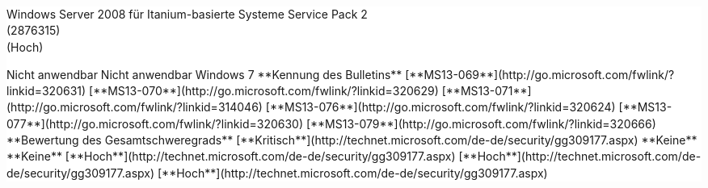 Windows Server 2008 für Itanium-basierte Systeme Service Pack 2  
(2876315)  
(Hoch)
</td>
<td style="border:1px solid black;">
Nicht anwendbar
</td>
<td style="border:1px solid black;">
Nicht anwendbar
</td>
</tr>
<tr>
<th colspan="7">
Windows 7
</th>
</tr>
<tr>
<td style="border:1px solid black;">
**Kennung des Bulletins**
</td>
<td style="border:1px solid black;">
[**MS13-069**](http://go.microsoft.com/fwlink/?linkid=320631)
</td>
<td style="border:1px solid black;">
[**MS13-070**](http://go.microsoft.com/fwlink/?linkid=320629)
</td>
<td style="border:1px solid black;">
[**MS13-071**](http://go.microsoft.com/fwlink/?linkid=314046)
</td>
<td style="border:1px solid black;">
[**MS13-076**](http://go.microsoft.com/fwlink/?linkid=320624)
</td>
<td style="border:1px solid black;">
[**MS13-077**](http://go.microsoft.com/fwlink/?linkid=320630)
</td>
<td style="border:1px solid black;">
[**MS13-079**](http://go.microsoft.com/fwlink/?linkid=320666)
</td>
</tr>
<tr class="alternateRow">
<td style="border:1px solid black;">
**Bewertung des Gesamtschweregrads**
</td>
<td style="border:1px solid black;">
[**Kritisch**](http://technet.microsoft.com/de-de/security/gg309177.aspx)
</td>
<td style="border:1px solid black;">
**Keine**
</td>
<td style="border:1px solid black;">
**Keine**
</td>
<td style="border:1px solid black;">
[**Hoch**](http://technet.microsoft.com/de-de/security/gg309177.aspx)
</td>
<td style="border:1px solid black;">
[**Hoch**](http://technet.microsoft.com/de-de/security/gg309177.aspx)
</td>
<td style="border:1px solid black;">
[**Hoch**](http://technet.microsoft.com/de-de/security/gg309177.aspx)
</td>
</tr>
<tr>
<td style="border:1px solid black;">